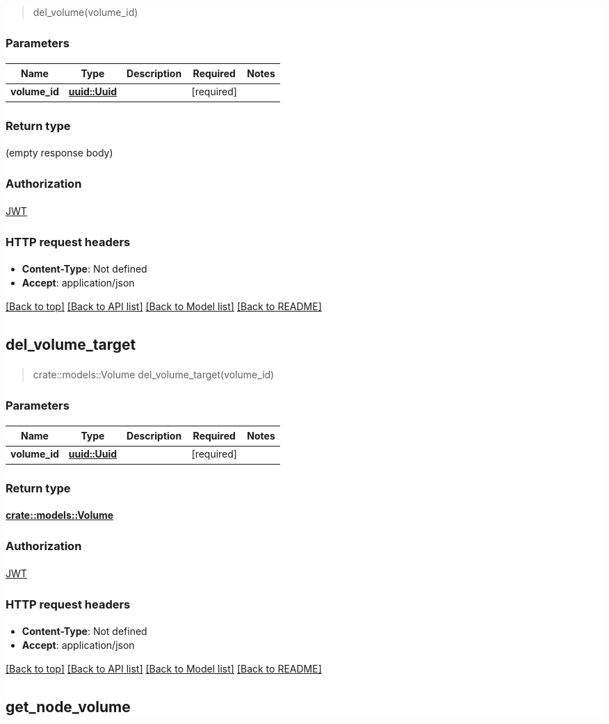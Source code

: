 > del_volume(volume_id)


### Parameters


Name | Type | Description  | Required | Notes
------------- | ------------- | ------------- | ------------- | -------------
**volume_id** | [**uuid::Uuid**](.md) |  | [required] |

### Return type

 (empty response body)

### Authorization

[JWT](../README.md#JWT)

### HTTP request headers

- **Content-Type**: Not defined
- **Accept**: application/json

[[Back to top]](#) [[Back to API list]](../README.md#documentation-for-api-endpoints) [[Back to Model list]](../README.md#documentation-for-models) [[Back to README]](../README.md)


## del_volume_target

> crate::models::Volume del_volume_target(volume_id)


### Parameters


Name | Type | Description  | Required | Notes
------------- | ------------- | ------------- | ------------- | -------------
**volume_id** | [**uuid::Uuid**](.md) |  | [required] |

### Return type

[**crate::models::Volume**](Volume.md)

### Authorization

[JWT](../README.md#JWT)

### HTTP request headers

- **Content-Type**: Not defined
- **Accept**: application/json

[[Back to top]](#) [[Back to API list]](../README.md#documentation-for-api-endpoints) [[Back to Model list]](../README.md#documentation-for-models) [[Back to README]](../README.md)


## get_node_volume
